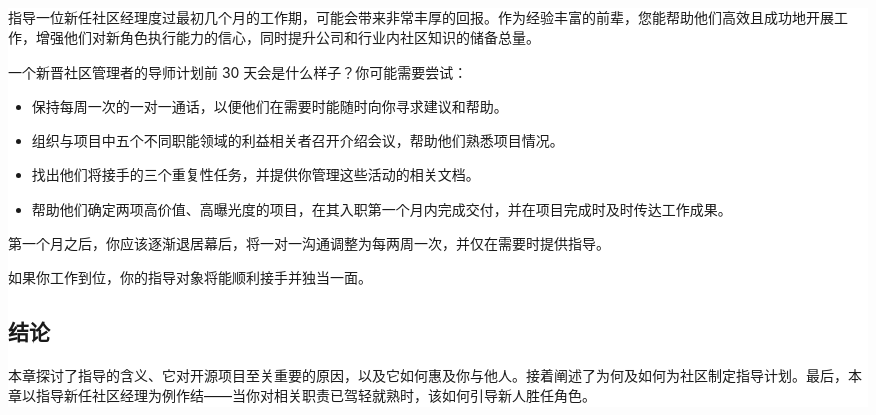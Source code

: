 指导一位新任社区经理度过最初几个月的工作期，可能会带来非常丰厚的回报。作为经验丰富的前辈，您能帮助他们高效且成功地开展工作，增强他们对新角色执行能力的信心，同时提升公司和行业内社区知识的储备总量。

一个新晋社区管理者的导师计划前 30 天会是什么样子？你可能需要尝试：

* 保持每周一次的一对一通话，以便他们在需要时能随时向你寻求建议和帮助。

* 组织与项目中五个不同职能领域的利益相关者召开介绍会议，帮助他们熟悉项目情况。

* 找出他们将接手的三个重复性任务，并提供你管理这些活动的相关文档。

* 帮助他们确定两项高价值、高曝光度的项目，在其入职第一个月内完成交付，并在项目完成时及时传达工作成果。

第一个月之后，你应该逐渐退居幕后，将一对一沟通调整为每两周一次，并仅在需要时提供指导。

如果你工作到位，你的指导对象将能顺利接手并独当一面。

## 结论

本章探讨了指导的含义、它对开源项目至关重要的原因，以及它如何惠及你与他人。接着阐述了为何及如何为社区制定指导计划。最后，本章以指导新任社区经理为例作结——当你对相关职责已驾轻就熟时，该如何引导新人胜任角色。
